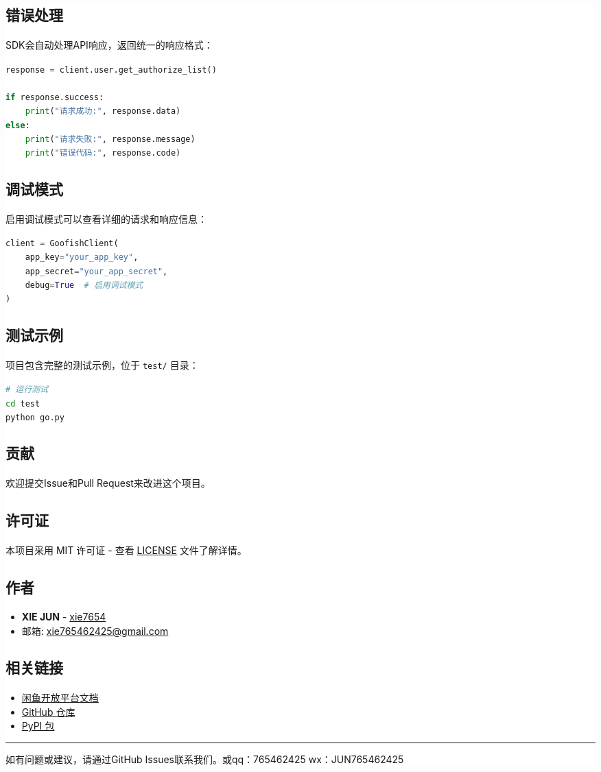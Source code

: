 ## 错误处理

SDK会自动处理API响应，返回统一的响应格式：

```python
response = client.user.get_authorize_list()

if response.success:
    print("请求成功:", response.data)
else:
    print("请求失败:", response.message)
    print("错误代码:", response.code)
```

## 调试模式

启用调试模式可以查看详细的请求和响应信息：

```python
client = GoofishClient(
    app_key="your_app_key",
    app_secret="your_app_secret",
    debug=True  # 启用调试模式
)
```

## 测试示例

项目包含完整的测试示例，位于 `test/` 目录：

```bash
# 运行测试
cd test
python go.py
```

## 贡献

欢迎提交Issue和Pull Request来改进这个项目。

## 许可证

本项目采用 MIT 许可证 - 查看 [LICENSE](LICENSE) 文件了解详情。

## 作者

- **XIE JUN** - [xie7654](https://github.com/xie7654)
- 邮箱: xie765462425@gmail.com

## 相关链接

- [闲鱼开放平台文档](https://open.goofish.pro)
- [GitHub 仓库](https://github.com/xie7654/goofish_api)
- [PyPI 包](https://pypi.org/project/goofish-api/)

---

如有问题或建议，请通过GitHub Issues联系我们。或qq：765462425 wx：JUN765462425